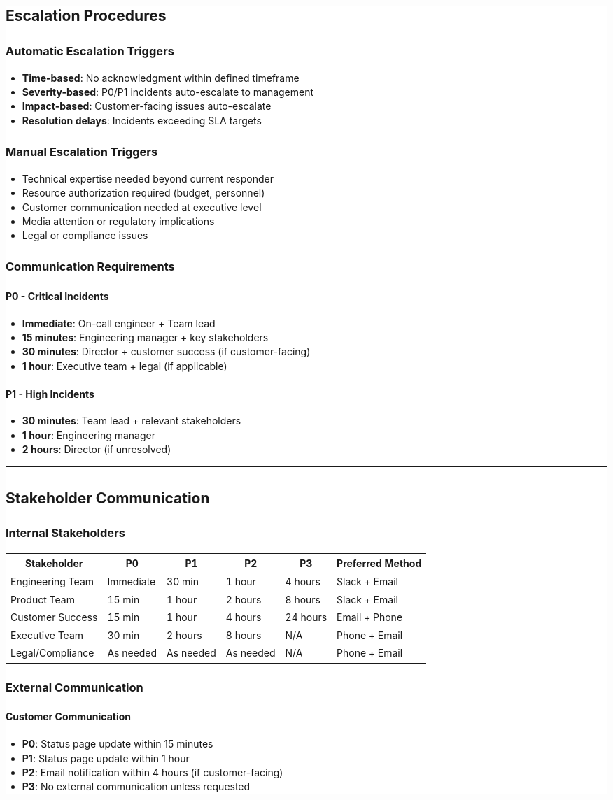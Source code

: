 
## Escalation Procedures

### Automatic Escalation Triggers
- **Time-based**: No acknowledgment within defined timeframe
- **Severity-based**: P0/P1 incidents auto-escalate to management
- **Impact-based**: Customer-facing issues auto-escalate
- **Resolution delays**: Incidents exceeding SLA targets

### Manual Escalation Triggers
- Technical expertise needed beyond current responder
- Resource authorization required (budget, personnel)
- Customer communication needed at executive level
- Media attention or regulatory implications
- Legal or compliance issues

### Communication Requirements
#### P0 - Critical Incidents
- **Immediate**: On-call engineer + Team lead
- **15 minutes**: Engineering manager + key stakeholders
- **30 minutes**: Director + customer success (if customer-facing)
- **1 hour**: Executive team + legal (if applicable)

#### P1 - High Incidents  
- **30 minutes**: Team lead + relevant stakeholders
- **1 hour**: Engineering manager
- **2 hours**: Director (if unresolved)

---

## Stakeholder Communication

### Internal Stakeholders
| Stakeholder | P0 | P1 | P2 | P3 | Preferred Method |
|-------------|----|----|----|----|------------------|
| Engineering Team | Immediate | 30 min | 1 hour | 4 hours | Slack + Email |
| Product Team | 15 min | 1 hour | 2 hours | 8 hours | Slack + Email |
| Customer Success | 15 min | 1 hour | 4 hours | 24 hours | Email + Phone |
| Executive Team | 30 min | 2 hours | 8 hours | N/A | Phone + Email |
| Legal/Compliance | As needed | As needed | As needed | N/A | Phone + Email |

### External Communication
#### Customer Communication
- **P0**: Status page update within 15 minutes
- **P1**: Status page update within 1 hour
- **P2**: Email notification within 4 hours (if customer-facing)
- **P3**: No external communication unless requested
